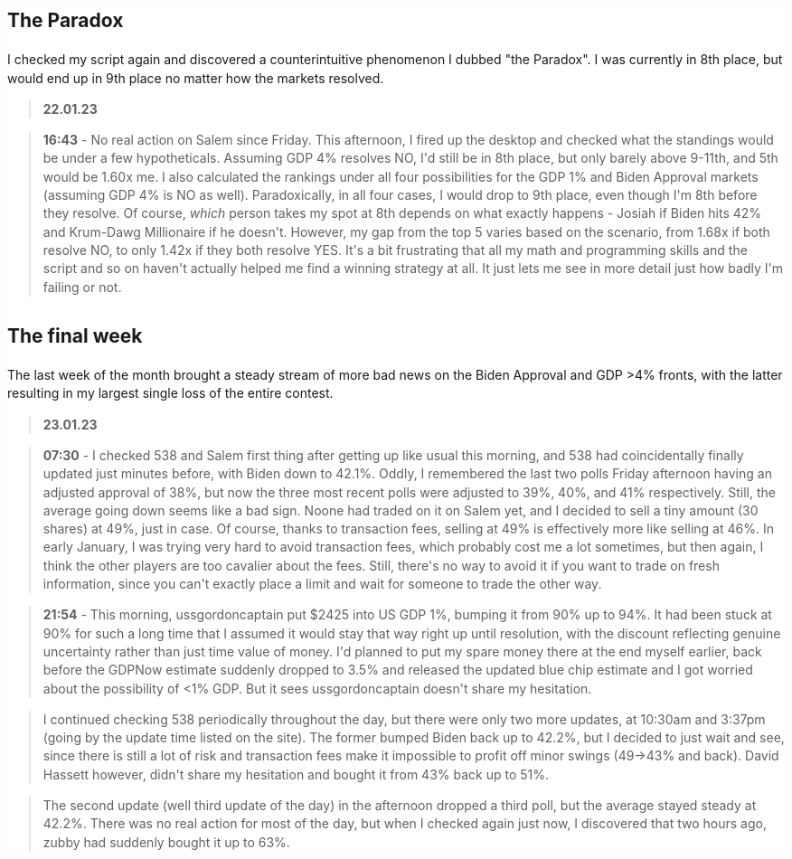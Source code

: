 
## The Paradox

I checked my script again and discovered a counterintuitive phenomenon I dubbed "the Paradox". I was currently in 8th place, but would end up in 9th place no matter how the markets resolved.


> **22.01.23**

> **16:43** - No real action on Salem since Friday. This afternoon, I fired up the desktop and checked what the standings would be under a few hypotheticals. Assuming GDP 4% resolves NO, I'd still be in 8th place, but only barely above 9-11th, and 5th would be 1.60x me. I also calculated the rankings under all four possibilities for the GDP 1% and Biden Approval markets (assuming GDP 4% is NO as well). Paradoxically, in all four cases, I would drop to 9th place, even though I'm 8th before they resolve. Of course, *which* person takes my spot at 8th depends on what exactly happens - Josiah if Biden hits 42% and Krum-Dawg Millionaire if he doesn't. However, my gap from the top 5 varies based on the scenario, from 1.68x if both resolve NO, to only 1.42x if they both resolve YES. It's a bit frustrating that all my math and programming skills and the script and so on haven't actually helped me find a winning strategy at all. It just lets me see in more detail just how badly I'm failing or not.

## The final week

The last week of the month brought a steady stream of more bad news on the Biden Approval and GDP >4% fronts, with the latter resulting in my largest single loss of the entire contest.


> **23.01.23**

> **07:30** - I checked 538 and Salem first thing after getting up like usual this morning, and 538 had coincidentally finally updated just minutes before, with Biden down to 42.1%. Oddly, I remembered the last two polls Friday afternoon having an adjusted approval of 38%, but now the three most recent polls were adjusted to 39%, 40%, and 41% respectively. Still, the average going down seems like a bad sign. Noone had traded on it on Salem yet, and I decided to sell a tiny amount (30 shares) at 49%, just in case. Of course, thanks to transaction fees, selling at 49% is effectively more like selling at 46%. In early January, I was trying very hard to avoid transaction fees, which probably cost me a lot sometimes, but then again, I think the other players are too cavalier about the fees. Still, there's no way to avoid it if you want to trade on fresh information, since you can't exactly place a limit and wait for someone to trade the other way.

> **21:54** - This morning, ussgordoncaptain put $2425 into US GDP 1%, bumping it from 90% up to 94%. It had been stuck at 90% for such a long time that I assumed it would stay that way right up until resolution, with the discount reflecting genuine uncertainty rather than just time value of money. I'd planned to put my spare money there at the end myself earlier, back before the GDPNow estimate suddenly dropped to 3.5% and released the updated blue chip estimate and I got worried about the possibility of <1% GDP. But it sees ussgordoncaptain doesn't share my hesitation.

> I continued checking 538 periodically throughout the day, but there were only two more updates, at 10:30am and 3:37pm (going by the update time listed on the site). The former bumped Biden back up to 42.2%, but I decided to just wait and see, since there is still a lot of risk and transaction fees make it impossible to profit off minor swings (49->43% and back). David Hassett however, didn't share my hesitation and bought it from 43% back up to 51%.

> The second update (well third update of the day) in the afternoon dropped a third poll, but the average stayed steady at 42.2%. There was no real action for most of the day, but when I checked again just now, I discovered that two hours ago, zubby had suddenly bought it up to 63%.
